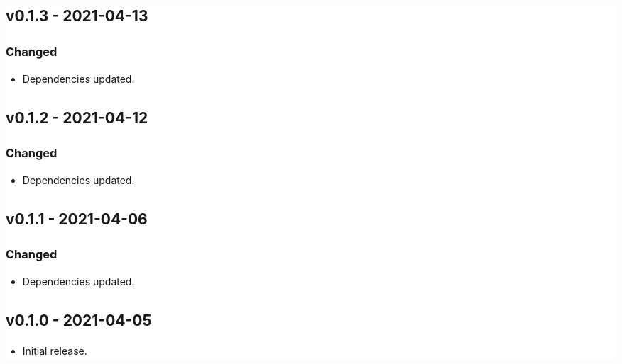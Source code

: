 ## v0.1.3 - 2021-04-13
### Changed
- Dependencies updated.

## v0.1.2 - 2021-04-12
### Changed
- Dependencies updated.

## v0.1.1 - 2021-04-06
### Changed
- Dependencies updated.

## v0.1.0 - 2021-04-05

- Initial release.
